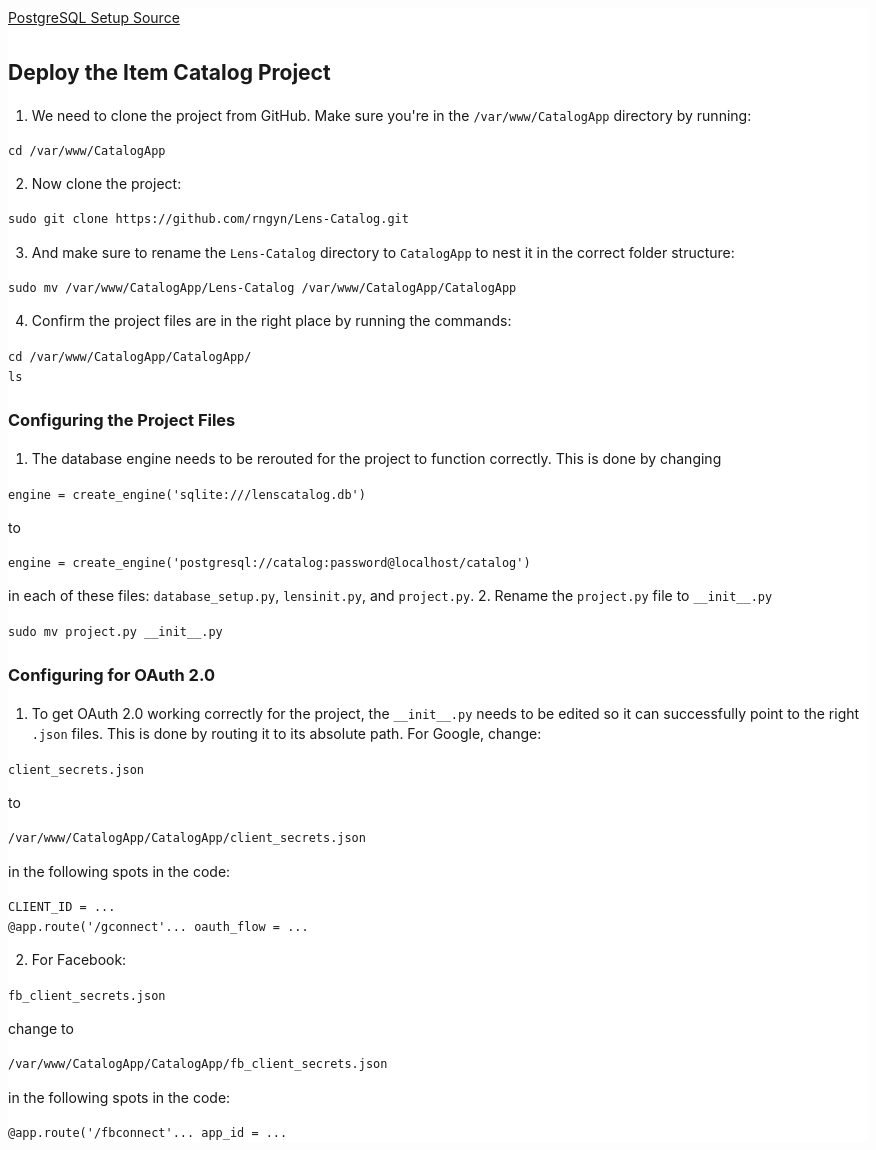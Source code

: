 [PostgreSQL Setup Source](https://medium.com/coding-blocks/creating-user-database-and-adding-access-on-postgresql-8bfcd2f4a91e)

## Deploy the Item Catalog Project
1. We need to clone the project from GitHub. Make sure you're in the `/var/www/CatalogApp`
directory by running:
```
cd /var/www/CatalogApp
```
2. Now clone the project:
```
sudo git clone https://github.com/rngyn/Lens-Catalog.git
```
3. And make sure to rename the `Lens-Catalog` directory to `CatalogApp` to nest it in
the correct folder structure:
```
sudo mv /var/www/CatalogApp/Lens-Catalog /var/www/CatalogApp/CatalogApp
```
4. Confirm the project files are in the right place by running the commands:
```
cd /var/www/CatalogApp/CatalogApp/
ls
```

### Configuring the Project Files
1. The database engine needs to be rerouted for the project to function correctly.
This is done by changing
```
engine = create_engine('sqlite:///lenscatalog.db')
```
to
```
engine = create_engine('postgresql://catalog:password@localhost/catalog')
```
in each of these files: `database_setup.py`, `lensinit.py`, and `project.py`.
2. Rename the `project.py` file to `__init__.py`
```
sudo mv project.py __init__.py
```

### Configuring for OAuth 2.0
1. To get OAuth 2.0 working correctly for the project, the `__init__.py` needs to
be edited so it can successfully point to the right `.json` files. This is done by
routing it to its absolute path. For Google, change:
```
client_secrets.json
```
to
```
/var/www/CatalogApp/CatalogApp/client_secrets.json
```
in the following spots in the code:
```
CLIENT_ID = ...
@app.route('/gconnect'... oauth_flow = ...
```
2. For Facebook:
```
fb_client_secrets.json
```
change to
```
/var/www/CatalogApp/CatalogApp/fb_client_secrets.json
```
in the following spots in the code:
```
@app.route('/fbconnect'... app_id = ...
```